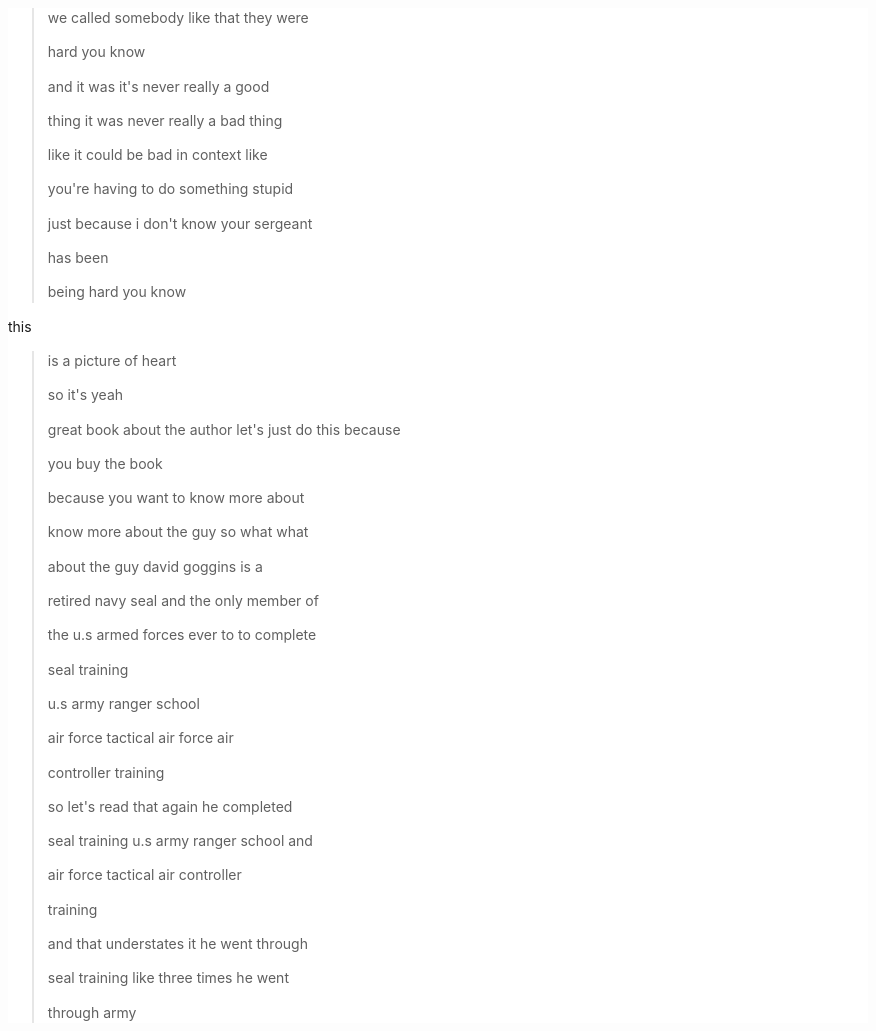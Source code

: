 >
> we called somebody like that they were
>
> hard you know
>
> and it was it&#39;s never really a good
>
> thing it was never really a bad thing
>
> like it could be bad in context like
>
> you&#39;re having to do something stupid
>
> just because i don&#39;t know your sergeant
>
> has been
>
> being hard you know
>
> 
this
>
> is a picture of heart
>
> so it&#39;s yeah
>
> great book 
about the author let&#39;s just do this 
because
>
> you buy the book
>
> because you want to know more about
>
> know more about the guy so what what
>
> about the guy david goggins is a
>
> retired navy seal and the only member of
>
> the u.s armed forces ever to to complete
>
> seal training
>
> u.s army ranger school
>
> air force tactical air force air
>
> controller training
>
> so let&#39;s read that again he completed
>
> seal training u.s army ranger school and
>
> air force tactical air controller
>
> training
>
> and that understates it he went through
>
> seal training like three times he went
>
> through army
>